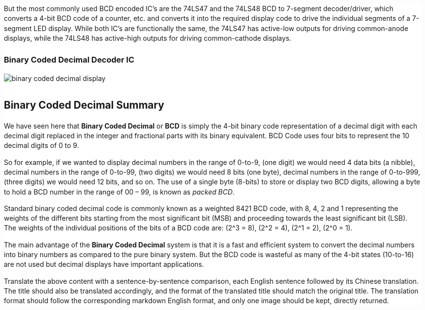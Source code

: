 But the most commonly used BCD encoded IC’s are the 74LS47 and the 74LS48 BCD to 7-segment decoder/driver, which converts a 4-bit BCD code of a counter, etc. and converts it into the required display code to drive the individual segments of a 7-segment LED display. While both IC’s are functionally the same, the 74LS47 has active-low outputs for driving common-anode displays, while the 74LS48 has active-high outputs for driving common-cathode displays.

### Binary Coded Decimal Decoder IC

![binary coded decimal display](https://www.electronics-tutorials.ws/wp-content/uploads/2018/05/binary-bin10.gif)

## Binary Coded Decimal Summary

We have seen here that **Binary Coded Decimal** or **BCD** is simply the 4-bit binary code representation of a decimal digit with each decimal digit replaced in the integer and fractional parts with its binary equivalent. BCD Code uses four bits to represent the 10 decimal digits of 0 to 9.

So for example, if we wanted to display decimal numbers in the range of 0-to-9, (one digit) we would need 4 data bits (a nibble), decimal numbers in the range of 0-to-99, (two digits) we would need 8 bits (one byte), decimal numbers in the range of 0-to-999, (three digits) we would need 12 bits, and so on. The use of a single byte (8-bits) to store or display two BCD digits, allowing a byte to hold a BCD number in the range of 00 – 99, is known as *packed BCD*.

Standard binary coded decimal code is commonly known as a weighted 8421 BCD code, with 8, 4, 2 and 1 representing the weights of the different bits starting from the most significant bit (MSB) and proceeding towards the least significant bit (LSB). The weights of the individual positions of the bits of a BCD code are: \(2^3 = 8\), \(2^2 = 4\), \(2^1 = 2\), \(2^0 = 1\).

The main advantage of the **Binary Coded Decimal** system is that it is a fast and efficient system to convert the decimal numbers into binary numbers as compared to the pure binary system. But the BCD code is wasteful as many of the 4-bit states (10-to-16) are not used but decimal displays have important applications.


Translate the above content with a sentence-by-sentence comparison, each English sentence followed by its Chinese translation. The title should also be translated accordingly, and the format of the translated title should match the original title. The translation format should follow the corresponding markdown English format, and only one image should be kept, directly returned.